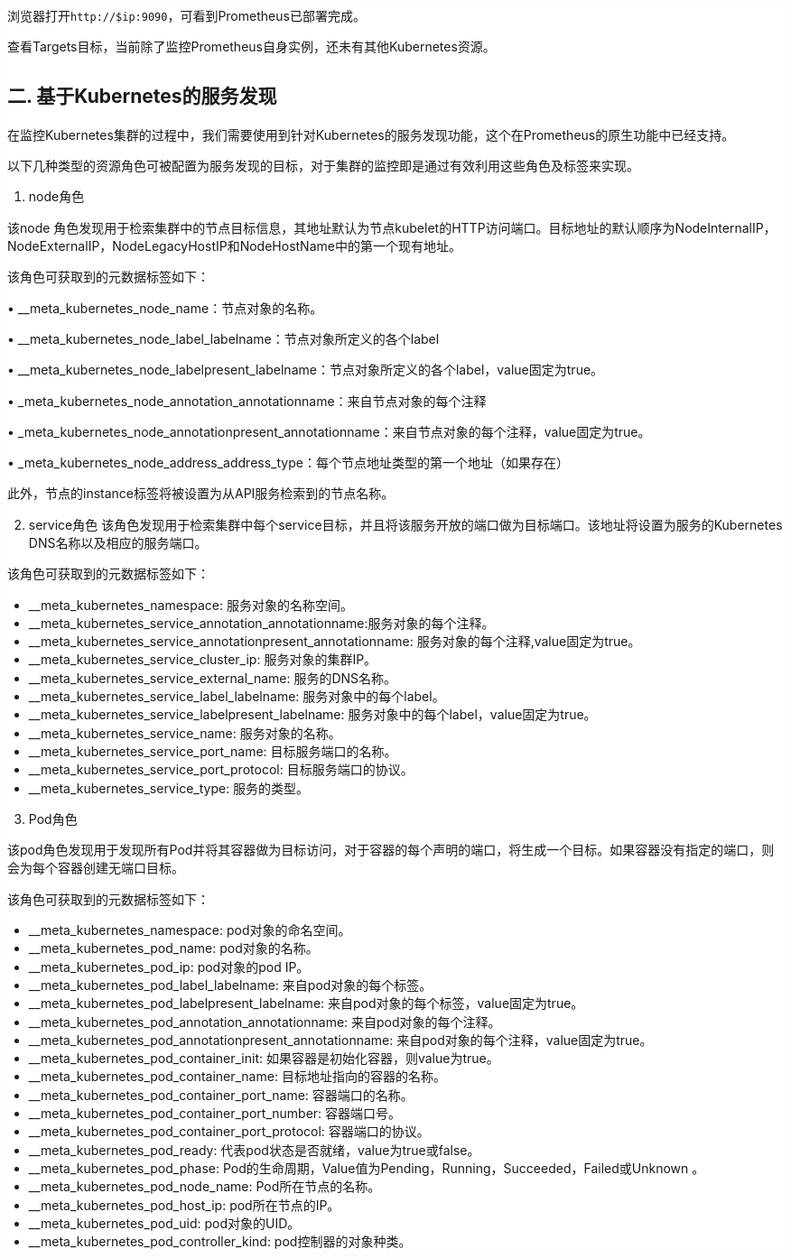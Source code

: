 浏览器打开`http://$ip:9090`，可看到Prometheus已部署完成。

查看Targets目标，当前除了监控Prometheus自身实例，还未有其他Kubernetes资源。

## 二. 基于Kubernetes的服务发现
在监控Kubernetes集群的过程中，我们需要使用到针对Kubernetes的服务发现功能，这个在Prometheus的原生功能中已经支持。

以下几种类型的资源角色可被配置为服务发现的目标，对于集群的监控即是通过有效利用这些角色及标签来实现。

1. node角色

该node 角色发现用于检索集群中的节点目标信息，其地址默认为节点kubelet的HTTP访问端口。目标地址的默认顺序为NodeInternalIP，NodeExternalIP，NodeLegacyHostIP和NodeHostName中的第一个现有地址。

该角色可获取到的元数据标签如下：

• __meta_kubernetes_node_name：节点对象的名称。

• __meta_kubernetes_node_label_labelname：节点对象所定义的各个label

• __meta_kubernetes_node_labelpresent_labelname：节点对象所定义的各个label，value固定为true。

• _meta_kubernetes_node_annotation_annotationname：来自节点对象的每个注释

• _meta_kubernetes_node_annotationpresent_annotationname：来自节点对象的每个注释，value固定为true。

• _meta_kubernetes_node_address_address_type：每个节点地址类型的第一个地址（如果存在）

此外，节点的instance标签将被设置为从API服务检索到的节点名称。

2. service角色
   该角色发现用于检索集群中每个service目标，并且将该服务开放的端口做为目标端口。该地址将设置为服务的Kubernetes DNS名称以及相应的服务端口。

该角色可获取到的元数据标签如下：

* __meta_kubernetes_namespace: 服务对象的名称空间。
* __meta_kubernetes_service_annotation_annotationname:服务对象的每个注释。
* __meta_kubernetes_service_annotationpresent_annotationname: 服务对象的每个注释,value固定为true。
* __meta_kubernetes_service_cluster_ip:  服务对象的集群IP。
* __meta_kubernetes_service_external_name: 服务的DNS名称。
* __meta_kubernetes_service_label_labelname: 服务对象中的每个label。
* __meta_kubernetes_service_labelpresent_labelname: 服务对象中的每个label，value固定为true。
* __meta_kubernetes_service_name: 服务对象的名称。 
* __meta_kubernetes_service_port_name: 目标服务端口的名称。
* __meta_kubernetes_service_port_protocol: 目标服务端口的协议。
* __meta_kubernetes_service_type: 服务的类型。

3. Pod角色

该pod角色发现用于发现所有Pod并将其容器做为目标访问，对于容器的每个声明的端口，将生成一个目标。如果容器没有指定的端口，则会为每个容器创建无端口目标。

该角色可获取到的元数据标签如下：

* __meta_kubernetes_namespace: pod对象的命名空间。
* __meta_kubernetes_pod_name: pod对象的名称。
* __meta_kubernetes_pod_ip: pod对象的pod IP。
* __meta_kubernetes_pod_label_labelname: 来自pod对象的每个标签。
* __meta_kubernetes_pod_labelpresent_labelname: 来自pod对象的每个标签，value固定为true。
* __meta_kubernetes_pod_annotation_annotationname: 来自pod对象的每个注释。
* __meta_kubernetes_pod_annotationpresent_annotationname: 来自pod对象的每个注释，value固定为true。
* __meta_kubernetes_pod_container_init: 如果容器是初始化容器，则value为true。
* __meta_kubernetes_pod_container_name: 目标地址指向的容器的名称。
* __meta_kubernetes_pod_container_port_name: 容器端口的名称。
* __meta_kubernetes_pod_container_port_number: 容器端口号。
* __meta_kubernetes_pod_container_port_protocol: 容器端口的协议。
* __meta_kubernetes_pod_ready: 代表pod状态是否就绪，value为true或false。
* __meta_kubernetes_pod_phase: Pod的生命周期，Value值为Pending，Running，Succeeded，Failed或Unknown 。
* __meta_kubernetes_pod_node_name: Pod所在节点的名称。
* __meta_kubernetes_pod_host_ip: pod所在节点的IP。
* __meta_kubernetes_pod_uid: pod对象的UID。
* __meta_kubernetes_pod_controller_kind: pod控制器的对象种类。